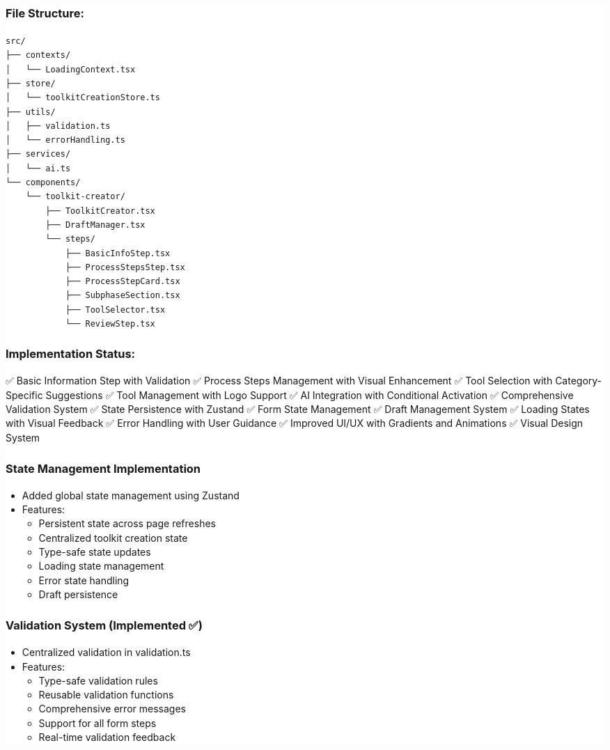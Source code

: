 ### File Structure:
```
src/
├── contexts/
│   └── LoadingContext.tsx
├── store/
│   └── toolkitCreationStore.ts
├── utils/
│   ├── validation.ts
│   └── errorHandling.ts
├── services/
│   └── ai.ts
└── components/
    └── toolkit-creator/
        ├── ToolkitCreator.tsx
        ├── DraftManager.tsx
        └── steps/
            ├── BasicInfoStep.tsx
            ├── ProcessStepsStep.tsx
            ├── ProcessStepCard.tsx
            ├── SubphaseSection.tsx
            ├── ToolSelector.tsx
            └── ReviewStep.tsx
```

### Implementation Status:
✅ Basic Information Step with Validation
✅ Process Steps Management with Visual Enhancement
✅ Tool Selection with Category-Specific Suggestions
✅ Tool Management with Logo Support
✅ AI Integration with Conditional Activation
✅ Comprehensive Validation System
✅ State Persistence with Zustand
✅ Form State Management
✅ Draft Management System
✅ Loading States with Visual Feedback
✅ Error Handling with User Guidance
✅ Improved UI/UX with Gradients and Animations
✅ Visual Design System

### State Management Implementation
- Added global state management using Zustand
- Features:
  - Persistent state across page refreshes
  - Centralized toolkit creation state
  - Type-safe state updates
  - Loading state management
  - Error state handling
  - Draft persistence

### Validation System (Implemented ✅)
- Centralized validation in validation.ts
- Features:
  - Type-safe validation rules
  - Reusable validation functions
  - Comprehensive error messages
  - Support for all form steps
  - Real-time validation feedback
